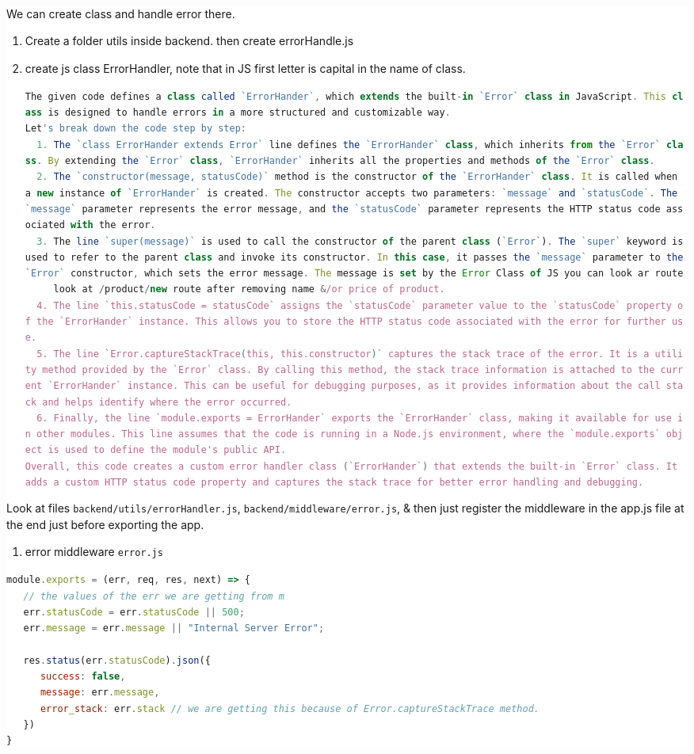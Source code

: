 We can create class and handle error there.

1. Create a folder utils inside backend. then create errorHandle.js

2. create js class ErrorHandler, note that in JS first letter is capital in the name of class.
   
   ```js
   The given code defines a class called `ErrorHander`, which extends the built-in `Error` class in JavaScript. This class is designed to handle errors in a more structured and customizable way.
   Let's break down the code step by step:
     1. The `class ErrorHander extends Error` line defines the `ErrorHander` class, which inherits from the `Error` class. By extending the `Error` class, `ErrorHander` inherits all the properties and methods of the `Error` class.
     2. The `constructor(message, statusCode)` method is the constructor of the `ErrorHander` class. It is called when a new instance of `ErrorHander` is created. The constructor accepts two parameters: `message` and `statusCode`. The `message` parameter represents the error message, and the `statusCode` parameter represents the HTTP status code associated with the error.
     3. The line `super(message)` is used to call the constructor of the parent class (`Error`). The `super` keyword is used to refer to the parent class and invoke its constructor. In this case, it passes the `message` parameter to the `Error` constructor, which sets the error message. The message is set by the Error Class of JS you can look ar route 
        look at /product/new route after removing name &/or price of product.
     4. The line `this.statusCode = statusCode` assigns the `statusCode` parameter value to the `statusCode` property of the `ErrorHander` instance. This allows you to store the HTTP status code associated with the error for further use.
     5. The line `Error.captureStackTrace(this, this.constructor)` captures the stack trace of the error. It is a utility method provided by the `Error` class. By calling this method, the stack trace information is attached to the current `ErrorHander` instance. This can be useful for debugging purposes, as it provides information about the call stack and helps identify where the error occurred.
     6. Finally, the line `module.exports = ErrorHander` exports the `ErrorHander` class, making it available for use in other modules. This line assumes that the code is running in a Node.js environment, where the `module.exports` object is used to define the module's public API.
   Overall, this code creates a custom error handler class (`ErrorHander`) that extends the built-in `Error` class. It adds a custom HTTP status code property and captures the stack trace for better error handling and debugging.
   ```

Look at files `backend/utils/errorHandler.js`, `backend/middleware/error.js`, & then just register the middleware in the app.js file at the end just before exporting the app.

1. error middleware `error.js`

```js
module.exports = (err, req, res, next) => {
   // the values of the err we are getting from m
   err.statusCode = err.statusCode || 500;
   err.message = err.message || "Internal Server Error";

   res.status(err.statusCode).json({
      success: false,
      message: err.message,
      error_stack: err.stack // we are getting this because of Error.captureStackTrace method.
   })
}
```
